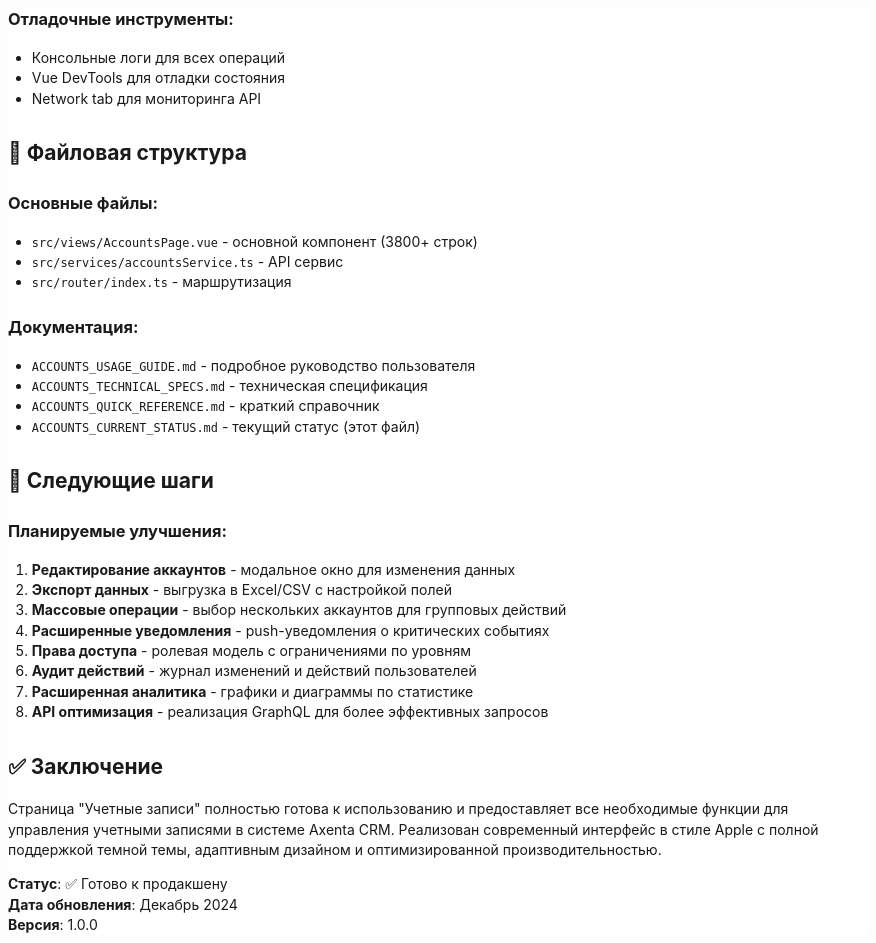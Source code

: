### Отладочные инструменты:
- Консольные логи для всех операций
- Vue DevTools для отладки состояния
- Network tab для мониторинга API

## 📁 Файловая структура

### Основные файлы:
- `src/views/AccountsPage.vue` - основной компонент (3800+ строк)
- `src/services/accountsService.ts` - API сервис
- `src/router/index.ts` - маршрутизация

### Документация:
- `ACCOUNTS_USAGE_GUIDE.md` - подробное руководство пользователя
- `ACCOUNTS_TECHNICAL_SPECS.md` - техническая спецификация
- `ACCOUNTS_QUICK_REFERENCE.md` - краткий справочник
- `ACCOUNTS_CURRENT_STATUS.md` - текущий статус (этот файл)

## 🎯 Следующие шаги

### Планируемые улучшения:
1. **Редактирование аккаунтов** - модальное окно для изменения данных
2. **Экспорт данных** - выгрузка в Excel/CSV с настройкой полей
3. **Массовые операции** - выбор нескольких аккаунтов для групповых действий
4. **Расширенные уведомления** - push-уведомления о критических событиях
5. **Права доступа** - ролевая модель с ограничениями по уровням
6. **Аудит действий** - журнал изменений и действий пользователей
7. **Расширенная аналитика** - графики и диаграммы по статистике
8. **API оптимизация** - реализация GraphQL для более эффективных запросов

## ✅ Заключение

Страница "Учетные записи" полностью готова к использованию и предоставляет все необходимые функции для управления учетными записями в системе Axenta CRM. Реализован современный интерфейс в стиле Apple с полной поддержкой темной темы, адаптивным дизайном и оптимизированной производительностью.

**Статус**: ✅ Готово к продакшену  
**Дата обновления**: Декабрь 2024  
**Версия**: 1.0.0
